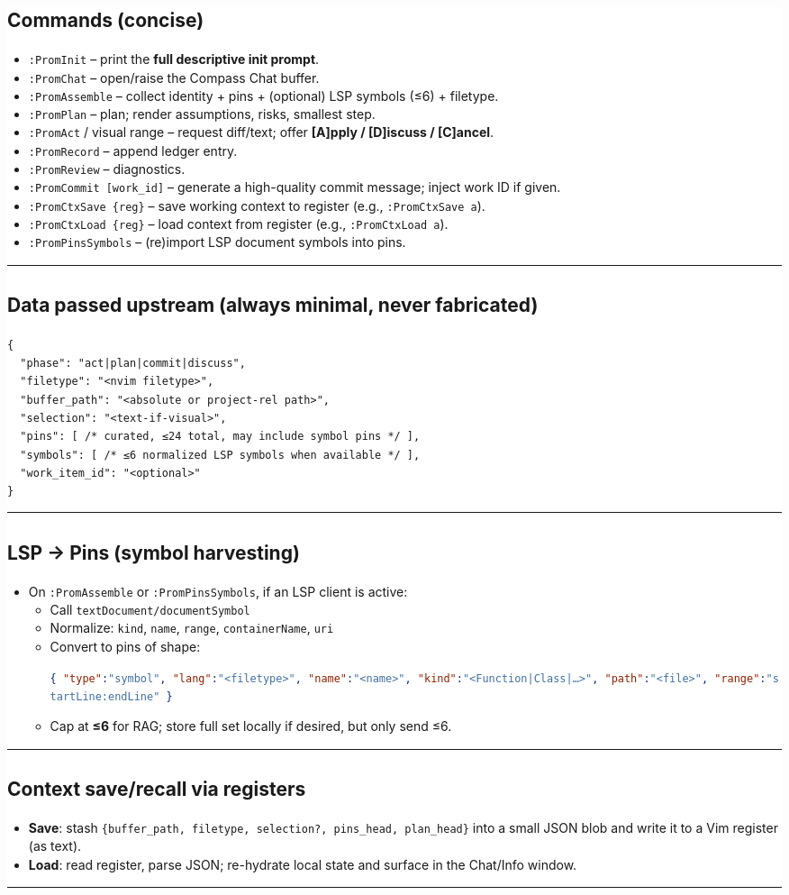 
## Commands (concise)

- `:PromInit` – print the **full descriptive init prompt**.
- `:PromChat` – open/raise the Compass Chat buffer.
- `:PromAssemble` – collect identity + pins + (optional) LSP symbols (≤6) + filetype.
- `:PromPlan` – plan; render assumptions, risks, smallest step.
- `:PromAct` / visual range – request diff/text; offer **[A]pply / [D]iscuss / [C]ancel**.
- `:PromRecord` – append ledger entry.
- `:PromReview` – diagnostics.
- `:PromCommit [work_id]` – generate a high-quality commit message; inject work ID if given.
- `:PromCtxSave {reg}` – save working context to register (e.g., `:PromCtxSave a`).
- `:PromCtxLoad {reg}` – load context from register (e.g., `:PromCtxLoad a`).
- `:PromPinsSymbols` – (re)import LSP document symbols into pins.

---

## Data passed upstream (always minimal, never fabricated)

```jsonc
{
  "phase": "act|plan|commit|discuss",
  "filetype": "<nvim filetype>",
  "buffer_path": "<absolute or project-rel path>",
  "selection": "<text-if-visual>",
  "pins": [ /* curated, ≤24 total, may include symbol pins */ ],
  "symbols": [ /* ≤6 normalized LSP symbols when available */ ],
  "work_item_id": "<optional>"
}
```

---

## LSP → Pins (symbol harvesting)

- On `:PromAssemble` or `:PromPinsSymbols`, if an LSP client is active:
  - Call `textDocument/documentSymbol`
  - Normalize: `kind`, `name`, `range`, `containerName`, `uri`
  - Convert to pins of shape:
    ```json
    { "type":"symbol", "lang":"<filetype>", "name":"<name>", "kind":"<Function|Class|…>", "path":"<file>", "range":"startLine:endLine" }
    ```
  - Cap at **≤6** for RAG; store full set locally if desired, but only send ≤6.

---

## Context save/recall via registers

- **Save**: stash `{buffer_path, filetype, selection?, pins_head, plan_head}` into a small JSON blob and write it to a Vim register (as text).
- **Load**: read register, parse JSON; re-hydrate local state and surface in the Chat/Info window.

---